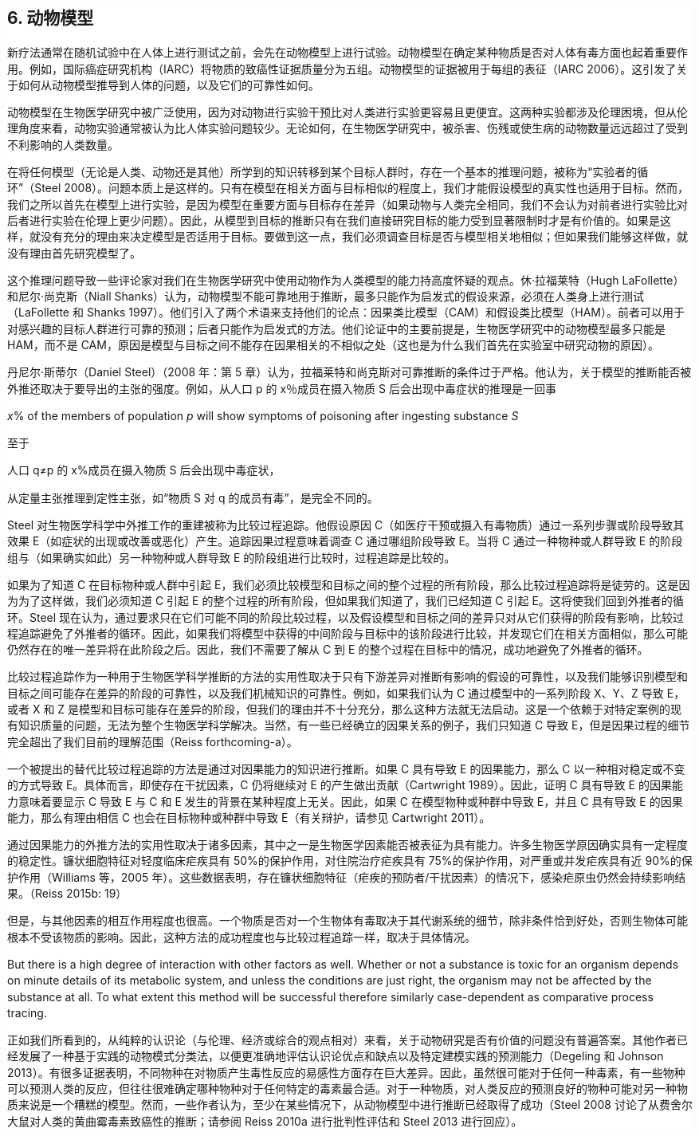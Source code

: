 ## 6. 动物模型

新疗法通常在随机试验中在人体上进行测试之前，会先在动物模型上进行试验。动物模型在确定某种物质是否对人体有毒方面也起着重要作用。例如，国际癌症研究机构（IARC）将物质的致癌性证据质量分为五组。动物模型的证据被用于每组的表征（IARC 2006）。这引发了关于如何从动物模型推导到人体的问题，以及它们的可靠性如何。

动物模型在生物医学研究中被广泛使用，因为对动物进行实验干预比对人类进行实验更容易且更便宜。这两种实验都涉及伦理困境，但从伦理角度来看，动物实验通常被认为比人体实验问题较少。无论如何，在生物医学研究中，被杀害、伤残或使生病的动物数量远远超过了受到不利影响的人类数量。

在将任何模型（无论是人类、动物还是其他）所学到的知识转移到某个目标人群时，存在一个基本的推理问题，被称为“实验者的循环”（Steel 2008）。问题本质上是这样的。只有在模型在相关方面与目标相似的程度上，我们才能假设模型的真实性也适用于目标。然而，我们之所以首先在模型上进行实验，是因为模型在重要方面与目标存在差异（如果动物与人类完全相同，我们不会认为对前者进行实验比对后者进行实验在伦理上更少问题）。因此，从模型到目标的推断只有在我们直接研究目标的能力受到显著限制时才是有价值的。如果是这样，就没有充分的理由来决定模型是否适用于目标。要做到这一点，我们必须调查目标是否与模型相关地相似；但如果我们能够这样做，就没有理由首先研究模型了。

这个推理问题导致一些评论家对我们在生物医学研究中使用动物作为人类模型的能力持高度怀疑的观点。休·拉福莱特（Hugh LaFollette）和尼尔·尚克斯（Niall Shanks）认为，动物模型不能可靠地用于推断，最多只能作为启发式的假设来源，必须在人类身上进行测试（LaFollette 和 Shanks 1997）。他们引入了两个术语来支持他们的论点：因果类比模型（CAM）和假设类比模型（HAM）。前者可以用于对感兴趣的目标人群进行可靠的预测；后者只能作为启发式的方法。他们论证中的主要前提是，生物医学研究中的动物模型最多只能是 HAM，而不是 CAM，原因是模型与目标之间不能存在因果相关的不相似之处（这也是为什么我们首先在实验室中研究动物的原因）。

丹尼尔·斯蒂尔（Daniel Steel）（2008 年：第 5 章）认为，拉福莱特和尚克斯对可靠推断的条件过于严格。他认为，关于模型的推断能否被外推还取决于要导出的主张的强度。例如，从人口 p 的 x％成员在摄入物质 S 后会出现中毒症状的推理是一回事

*x*% of the members of population *p* will show symptoms of poisoning after ingesting substance *S*

 至于

人口 q≠p 的 x%成员在摄入物质 S 后会出现中毒症状，

从定量主张推理到定性主张，如“物质 S 对 q 的成员有毒”，是完全不同的。

Steel 对生物医学科学中外推工作的重建被称为比较过程追踪。他假设原因 C（如医疗干预或摄入有毒物质）通过一系列步骤或阶段导致其效果 E（如症状的出现或改善或恶化）产生。追踪因果过程意味着调查 C 通过哪组阶段导致 E。当将 C 通过一种物种或人群导致 E 的阶段组与（如果确实如此）另一种物种或人群导致 E 的阶段组进行比较时，过程追踪是比较的。

如果为了知道 C 在目标物种或人群中引起 E，我们必须比较模型和目标之间的整个过程的所有阶段，那么比较过程追踪将是徒劳的。这是因为为了这样做，我们必须知道 C 引起 E 的整个过程的所有阶段，但如果我们知道了，我们已经知道 C 引起 E。这将使我们回到外推者的循环。Steel 现在认为，通过要求只在它们可能不同的阶段比较过程，以及假设模型和目标之间的差异只对从它们获得的阶段有影响，比较过程追踪避免了外推者的循环。因此，如果我们将模型中获得的中间阶段与目标中的该阶段进行比较，并发现它们在相关方面相似，那么可能仍然存在的唯一差异将在此阶段之后。因此，我们不需要了解从 C 到 E 的整个过程在目标中的情况，成功地避免了外推者的循环。

比较过程追踪作为一种用于生物医学科学推断的方法的实用性取决于只有下游差异对推断有影响的假设的可靠性，以及我们能够识别模型和目标之间可能存在差异的阶段的可靠性，以及我们机械知识的可靠性。例如，如果我们认为 C 通过模型中的一系列阶段 X、Y、Z 导致 E，或者 X 和 Z 是模型和目标可能存在差异的阶段，但我们的理由并不十分充分，那么这种方法就无法启动。这是一个依赖于对特定案例的现有知识质量的问题，无法为整个生物医学科学解决。当然，有一些已经确立的因果关系的例子，我们只知道 C 导致 E，但是因果过程的细节完全超出了我们目前的理解范围（Reiss forthcoming-a）。

一个被提出的替代比较过程追踪的方法是通过对因果能力的知识进行推断。如果 C 具有导致 E 的因果能力，那么 C 以一种相对稳定或不变的方式导致 E。具体而言，即使存在干扰因素，C 仍将继续对 E 的产生做出贡献（Cartwright 1989）。因此，证明 C 具有导致 E 的因果能力意味着要显示 C 导致 E 与 C 和 E 发生的背景在某种程度上无关。因此，如果 C 在模型物种或种群中导致 E，并且 C 具有导致 E 的因果能力，那么有理由相信 C 也会在目标物种或种群中导致 E（有关辩护，请参见 Cartwright 2011）。

通过因果能力的外推方法的实用性取决于诸多因素，其中之一是生物医学因素能否被表征为具有能力。许多生物医学原因确实具有一定程度的稳定性。镰状细胞特征对轻度临床疟疾具有 50%的保护作用，对住院治疗疟疾具有 75%的保护作用，对严重或并发疟疾具有近 90%的保护作用（Williams 等，2005 年）。这些数据表明，存在镰状细胞特征（疟疾的预防者/干扰因素）的情况下，感染疟原虫仍然会持续影响结果。（Reiss 2015b: 19）

但是，与其他因素的相互作用程度也很高。一个物质是否对一个生物体有毒取决于其代谢系统的细节，除非条件恰到好处，否则生物体可能根本不受该物质的影响。因此，这种方法的成功程度也与比较过程追踪一样，取决于具体情况。

But there is a high degree of interaction with other factors as well. Whether or not a substance is toxic for an organism depends on minute details of its metabolic system, and unless the conditions are just right, the organism may not be affected by the substance at all. To what extent this method will be successful therefore similarly case-dependent as comparative process tracing.

正如我们所看到的，从纯粹的认识论（与伦理、经济或综合的观点相对）来看，关于动物研究是否有价值的问题没有普遍答案。其他作者已经发展了一种基于实践的动物模式分类法，以便更准确地评估认识论优点和缺点以及特定建模实践的预测能力（Degeling 和 Johnson 2013）。有很多证据表明，不同物种在对物质产生毒性反应的易感性方面存在巨大差异。因此，虽然很可能对于任何一种毒素，有一些物种可以预测人类的反应，但往往很难确定哪种物种对于任何特定的毒素最合适。对于一种物质，对人类反应的预测良好的物种可能对另一种物质来说是一个糟糕的模型。然而，一些作者认为，至少在某些情况下，从动物模型中进行推断已经取得了成功（Steel 2008 讨论了从费舍尔大鼠对人类的黄曲霉毒素致癌性的推断；请参阅 Reiss 2010a 进行批判性评估和 Steel 2013 进行回应）。

